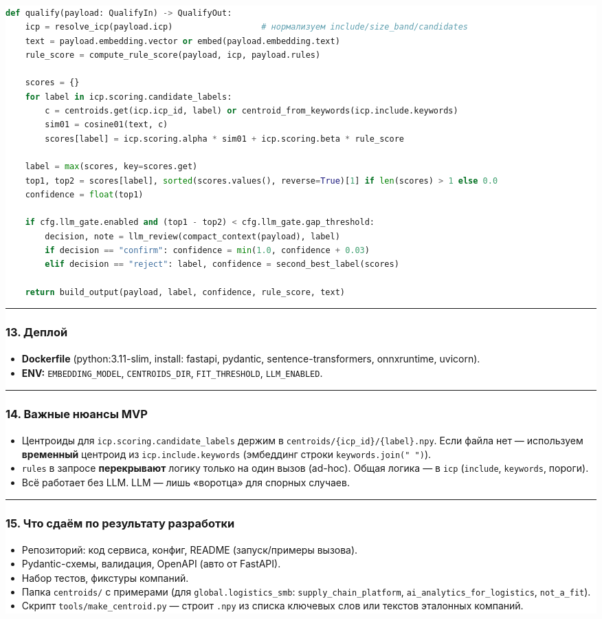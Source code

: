 ```python
def qualify(payload: QualifyIn) -> QualifyOut:
    icp = resolve_icp(payload.icp)                  # нормализуем include/size_band/candidates
    text = payload.embedding.vector or embed(payload.embedding.text)
    rule_score = compute_rule_score(payload, icp, payload.rules)

    scores = {}
    for label in icp.scoring.candidate_labels:
        c = centroids.get(icp.icp_id, label) or centroid_from_keywords(icp.include.keywords)
        sim01 = cosine01(text, c)
        scores[label] = icp.scoring.alpha * sim01 + icp.scoring.beta * rule_score

    label = max(scores, key=scores.get)
    top1, top2 = scores[label], sorted(scores.values(), reverse=True)[1] if len(scores) > 1 else 0.0
    confidence = float(top1)

    if cfg.llm_gate.enabled and (top1 - top2) < cfg.llm_gate.gap_threshold:
        decision, note = llm_review(compact_context(payload), label)
        if decision == "confirm": confidence = min(1.0, confidence + 0.03)
        elif decision == "reject": label, confidence = second_best_label(scores)

    return build_output(payload, label, confidence, rule_score, text)
```

---

### 13. Деплой

* **Dockerfile** (python:3.11-slim, install: fastapi, pydantic, sentence-transformers, onnxruntime, uvicorn).
* **ENV:** `EMBEDDING_MODEL`, `CENTROIDS_DIR`, `FIT_THRESHOLD`, `LLM_ENABLED`.

---

### 14. Важные нюансы MVP

* Центроиды для `icp.scoring.candidate_labels` держим в `centroids/{icp_id}/{label}.npy`.
  Если файла нет — используем **временный** центроид из `icp.include.keywords` (эмбеддинг строки `keywords.join(" ")`).
* `rules` в запросе **перекрывают** логику только на один вызов (ad-hoc). Общая логика — в `icp` (`include`, `keywords`, пороги).
* Всё работает без LLM. LLM — лишь «воротца» для спорных случаев.

---

### 15. Что сдаём по результату разработки

* Репозиторий: код сервиса, конфиг, README (запуск/примеры вызова).
* Pydantic-схемы, валидация, OpenAPI (авто от FastAPI).
* Набор тестов, фикстуры компаний.
* Папка `centroids/` с примерами (для `global.logistics_smb`: `supply_chain_platform`, `ai_analytics_for_logistics`, `not_a_fit`).
* Скрипт `tools/make_centroid.py` — строит `.npy` из списка ключевых слов или текстов эталонных компаний.

